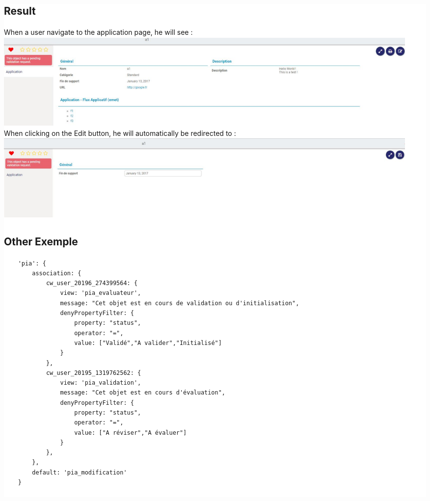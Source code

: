 ## Result  
When a user navigate to the application page, he will see :  
<img src="https://github.com/JGrndn/RedirectEdit/blob/master/screen/2.JPG" style="width:95%" />  
When clicking on the Edit button, he will automatically be redirected to :  
<img src="https://github.com/JGrndn/RedirectEdit/blob/master/screen/3.JPG" style="width:95%" />  


## Other Exemple 

```
	'pia': {
		association: {
			cw_user_20196_274399564: {
				view: 'pia_evaluateur',
				message: "Cet objet est en cours de validation ou d'initialisation",
				denyPropertyFilter: {
					property: "status",
					operator: "=",
					value: ["Validé","A valider","Initialisé"]
				}
			},
			cw_user_20195_1319762562: {
				view: 'pia_validation',
				message: "Cet objet est en cours d'évaluation",
				denyPropertyFilter: {
					property: "status",
					operator: "=",
					value: ["A réviser","A évaluer"]
				}
			},
		},
		default: 'pia_modification'
	}


```
